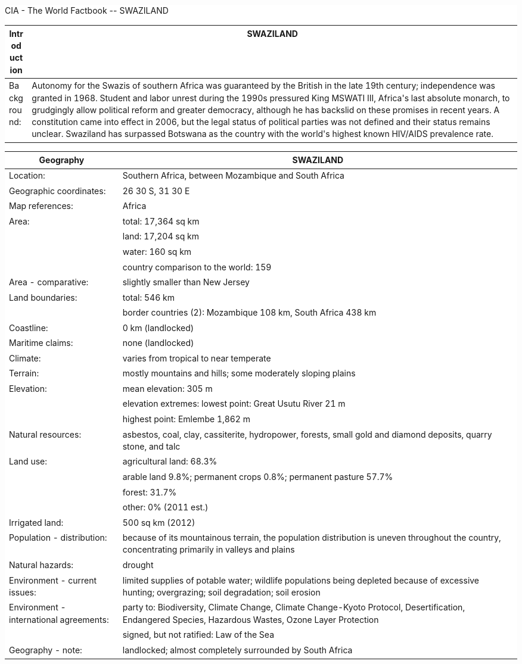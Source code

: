 CIA - The World Factbook -- SWAZILAND

| Introduction | SWAZILAND |
| --- | --- |
| Background: | Autonomy for the Swazis of southern Africa was guaranteed by the British in the late 19th century; independence was granted in 1968. Student and labor unrest during the 1990s pressured King MSWATI III, Africa's last absolute monarch, to grudgingly allow political reform and greater democracy, although he has backslid on these promises in recent years. A constitution came into effect in 2006, but the legal status of political parties was not defined and their status remains unclear. Swaziland has surpassed Botswana as the country with the world's highest known HIV/AIDS prevalence rate. |

| Geography | SWAZILAND |
| --- | --- |
| Location: | Southern Africa, between Mozambique and South Africa |
| Geographic coordinates: | 26 30 S, 31 30 E |
| Map references: | Africa |
| Area: | total: 17,364 sq km |
| | land: 17,204 sq km |
| | water: 160 sq km |
| | country comparison to the world: 159 |
| Area - comparative: | slightly smaller than New Jersey |
| Land boundaries: | total: 546 km |
| | border countries (2): Mozambique 108 km, South Africa 438 km |
| Coastline: | 0 km (landlocked) |
| Maritime claims: | none (landlocked) |
| Climate: | varies from tropical to near temperate |
| Terrain: | mostly mountains and hills; some moderately sloping plains |
| Elevation: | mean elevation: 305 m |
| | elevation extremes: lowest point: Great Usutu River 21 m |
| | highest point: Emlembe 1,862 m |
| Natural resources: | asbestos, coal, clay, cassiterite, hydropower, forests, small gold and diamond deposits, quarry stone, and talc |
| Land use: | agricultural land: 68.3% |
| | arable land 9.8%; permanent crops 0.8%; permanent pasture 57.7% |
| | forest: 31.7% |
| | other: 0% (2011 est.) |
| Irrigated land: | 500 sq km (2012) |
| Population - distribution: | because of its mountainous terrain, the population distribution is uneven throughout the country, concentrating primarily in valleys and plains |
| Natural hazards: | drought |
| Environment - current issues: | limited supplies of potable water; wildlife populations being depleted because of excessive hunting; overgrazing; soil degradation; soil erosion |
| Environment - international agreements: | party to: Biodiversity, Climate Change, Climate Change-Kyoto Protocol, Desertification, Endangered Species, Hazardous Wastes, Ozone Layer Protection |
| | signed, but not ratified: Law of the Sea |
| Geography - note: | landlocked; almost completely surrounded by South Africa |
